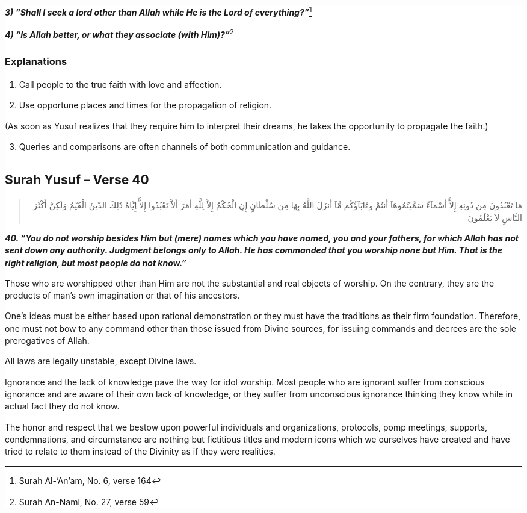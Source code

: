***3) “Shall I seek a lord other than Allah while He is the Lord of
everything?”***[^4]

 ***4) “Is Allah better, or what they associate (with Him)?”***[^5]

### Explanations

1. Call people to the true faith with love and affection.

2. Use opportune places and times for the propagation of religion.

(As soon as Yusuf realizes that they require him to interpret their
dreams, he takes the opportunity to propagate the faith.)

3. Queries and comparisons are often channels of both communication and
guidance.

Surah Yusuf – Verse 40
----------------------

<blockquote dir="rtl">
  <p>
مَا تَعْبُدُونَ مِن دُونِهِ إِلآَّ أَسْمآءً سَمَّيْتُمُوهَآ أَنتُمْ
وءَابَآؤُكُم مَّآ أَنزَلَ اللَّهُ بِهَا مِن سُلْطَانٍ إِنِ الْحُكْمُ
إِلاَّ لِلَّهِ أَمَرَ أَلاَّ تَعْبُدُوا إِلآَّ إِيَّاهُ ذَلِكَ الدّينُ
الْقَيّمُ وَلَكِنَّ أَكْثَرَ النَّاسِ لاَ يَعْلَمُونَ
  </p>
</blockquote>

***40. “You do not worship besides Him but (mere) names which you have
named, you and your fathers, for which Allah has not sent down any
authority. Judgment belongs only to Allah. He has commanded that you
worship none but Him. That is the right religion, but most people do not
know.”***

Those who are worshipped other than Him are not the substantial and real
objects of worship. On the contrary, they are the products of man’s own
imagination or that of his ancestors.

One’s ideas must be either based upon rational demonstration or they
must have the traditions as their firm foundation. Therefore, one must
not bow to any command other than those issued from Divine sources, for
issuing commands and decrees are the sole prerogatives of Allah.

All laws are legally unstable, except Divine laws.

Ignorance and the lack of knowledge pave the way for idol worship. Most
people who are ignorant suffer from conscious ignorance and are aware of
their own lack of knowledge, or they suffer from unconscious ignorance
thinking they know while in actual fact they do not know.

The honor and respect that we bestow upon powerful individuals and
organizations, protocols, pomp meetings, supports, condemnations, and
circumstance are nothing but fictitious titles and modern icons which we
ourselves have created and have tried to relate to them instead of the
Divinity as if they were realities.


[^1]: Tafsir Nur-uth- Thaqalayn. Mizan ul Hikmah
[^2]: Surah Yunus, No. 10, verse 34
[^3]: Ibid, 35
[^4]: Surah Al-’An‘am, No. 6, verse 164
[^5]: Surah An-Naml, No. 27, verse 59
[^6]: Tafsir Abu Hamid Muhammad al Ghazali; Tafsir Majma‘-ul-Bayan,
[^7]: Tafsirs: Majma‘ ul Bayan, vol. 5, p. 235 and Safi, vol. 3, p. 23